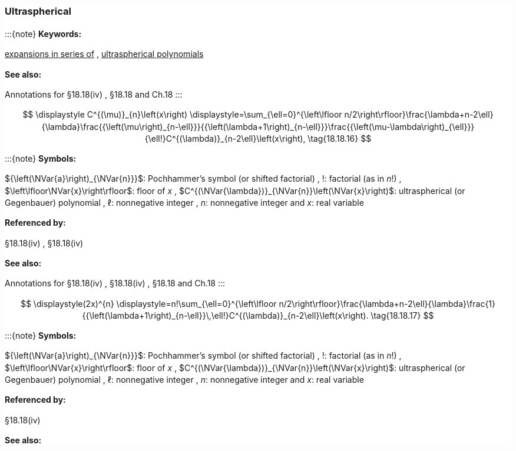 
### Ultraspherical

:::{note}
**Keywords:**

[expansions in series of](http://dlmf.nist.gov/search/search?q=expansions%20in%20series%20of) , [ultraspherical polynomials](http://dlmf.nist.gov/search/search?q=ultraspherical%20polynomials)

**See also:**

Annotations for §18.18(iv) , §18.18 and Ch.18
:::

<a id="EGx2"></a>

$$
\displaystyle C^{(\mu)}_{n}\left(x\right) \displaystyle=\sum_{\ell=0}^{\left\lfloor n/2\right\rfloor}\frac{\lambda+n-2\ell}{\lambda}\frac{{\left(\mu\right)_{n-\ell}}}{{\left(\lambda+1\right)_{n-\ell}}}\frac{{\left(\mu-\lambda\right)_{\ell}}}{\ell!}C^{(\lambda)}_{n-2\ell}\left(x\right), \tag{18.18.16}
$$

:::{note}
**Symbols:**

${\left(\NVar{a}\right)_{\NVar{n}}}$: Pochhammer’s symbol (or shifted factorial) , $!$: factorial (as in $n!$) , $\left\lfloor\NVar{x}\right\rfloor$: floor of $x$ , $C^{(\NVar{\lambda})}_{\NVar{n}}\left(\NVar{x}\right)$: ultraspherical (or Gegenbauer) polynomial , $\ell$: nonnegative integer , $n$: nonnegative integer and $x$: real variable

**Referenced by:**

§18.18(iv) , §18.18(iv)

**See also:**

Annotations for §18.18(iv) , §18.18(iv) , §18.18 and Ch.18
:::

$$
\displaystyle(2x)^{n} \displaystyle=n!\sum_{\ell=0}^{\left\lfloor n/2\right\rfloor}\frac{\lambda+n-2\ell}{\lambda}\frac{1}{{\left(\lambda+1\right)_{n-\ell}}\,\ell!}C^{(\lambda)}_{n-2\ell}\left(x\right). \tag{18.18.17}
$$

:::{note}
**Symbols:**

${\left(\NVar{a}\right)_{\NVar{n}}}$: Pochhammer’s symbol (or shifted factorial) , $!$: factorial (as in $n!$) , $\left\lfloor\NVar{x}\right\rfloor$: floor of $x$ , $C^{(\NVar{\lambda})}_{\NVar{n}}\left(\NVar{x}\right)$: ultraspherical (or Gegenbauer) polynomial , $\ell$: nonnegative integer , $n$: nonnegative integer and $x$: real variable

**Referenced by:**

§18.18(iv)

**See also:**
